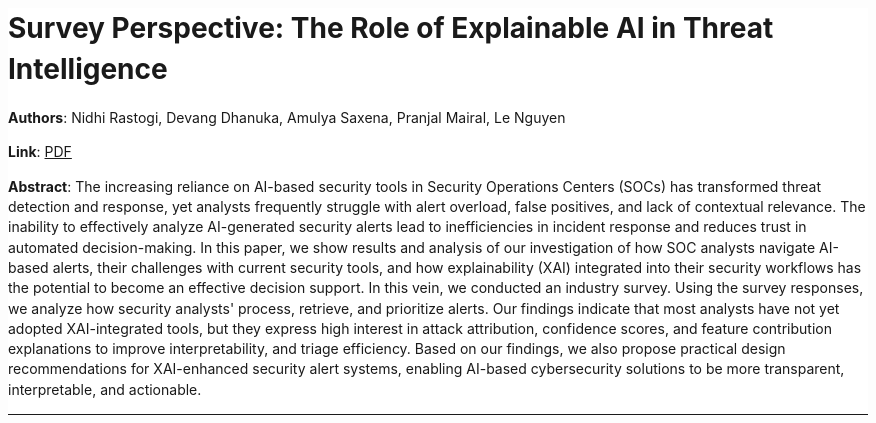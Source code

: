 # Survey Perspective: The Role of Explainable AI in Threat Intelligence 

**Authors**: Nidhi Rastogi, Devang Dhanuka, Amulya Saxena, Pranjal Mairal, Le Nguyen  

**Link**: [PDF](https://arxiv.org/pdf/2503.02065)  

**Abstract**: The increasing reliance on AI-based security tools in Security Operations Centers (SOCs) has transformed threat detection and response, yet analysts frequently struggle with alert overload, false positives, and lack of contextual relevance. The inability to effectively analyze AI-generated security alerts lead to inefficiencies in incident response and reduces trust in automated decision-making. In this paper, we show results and analysis of our investigation of how SOC analysts navigate AI-based alerts, their challenges with current security tools, and how explainability (XAI) integrated into their security workflows has the potential to become an effective decision support. In this vein, we conducted an industry survey. Using the survey responses, we analyze how security analysts' process, retrieve, and prioritize alerts. Our findings indicate that most analysts have not yet adopted XAI-integrated tools, but they express high interest in attack attribution, confidence scores, and feature contribution explanations to improve interpretability, and triage efficiency. Based on our findings, we also propose practical design recommendations for XAI-enhanced security alert systems, enabling AI-based cybersecurity solutions to be more transparent, interpretable, and actionable. 

---
